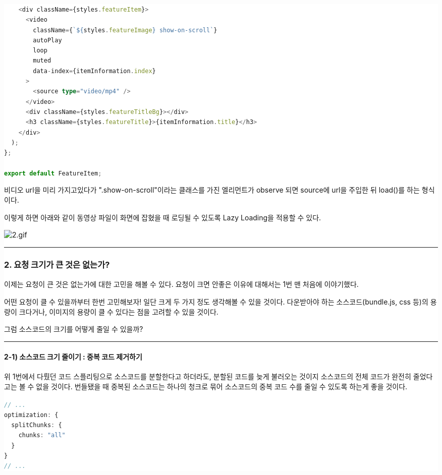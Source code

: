 ```ts
    <div className={styles.featureItem}>
      <video
        className={`${styles.featureImage} show-on-scroll`}
        autoPlay
        loop
        muted
        data-index={itemInformation.index}
      >
        <source type="video/mp4" />
      </video>
      <div className={styles.featureTitleBg}></div>
      <h3 className={styles.featureTitle}>{itemInformation.title}</h3>
    </div>
  );
};

export default FeatureItem;
```

비디오 url을 미리 가지고있다가 ".show-on-scroll"이라는 클래스를 가진 엘리먼트가 observe 되면 source에 url을 주입한 뒤 load()를 하는 형식이다.

이렇게 하면 아래와 같이 동영상 파일이 화면에 잡혔을 때 로딩될 수 있도록 Lazy Loading을 적용할 수 있다.

<img src="./images/react/react-optimization/2.gif" alt="2.gif"/> 
<br/>

<hr/>

### 2. 요청 크기가 큰 것은 없는가?

이제는 요청이 큰 것은 없는가에 대한 고민을 해볼 수 있다.
요청이 크면 안좋은 이유에 대해서는 1번 맨 처음에 이야기했다.

어떤 요청이 클 수 있을까부터 한번 고민해보자!
일단 크게 두 가지 정도 생각해볼 수 있을 것이다.
다운받아야 하는 소스코드(bundle.js, css 등)의 용량이 크다거나, 이미지의 용량이 클 수 있다는 점을 고려할 수 있을 것이다.

그럼 소스코드의 크기를 어떻게 줄일 수 있을까?

<hr/>

#### 2-1) 소스코드 크기 줄이기 : 중복 코드 제거하기

위 1번에서 다뤘던 코드 스플리팅으로 소스코드를 분할한다고 하더라도, 분할된 코드를 늦게 불러오는 것이지 소스코드의 전체 코드가 완전히 줄었다고는 볼 수 없을 것이다.
번들됐을 때 중복된 소스코드는 하나의 청크로 묶어 소스코드의 중복 코드 수를 줄일 수 있도록 하는게 좋을 것이다.

```ts
// ...
optimization: {
  splitChunks: {
    chunks: "all"
  }
}
// ...
```

